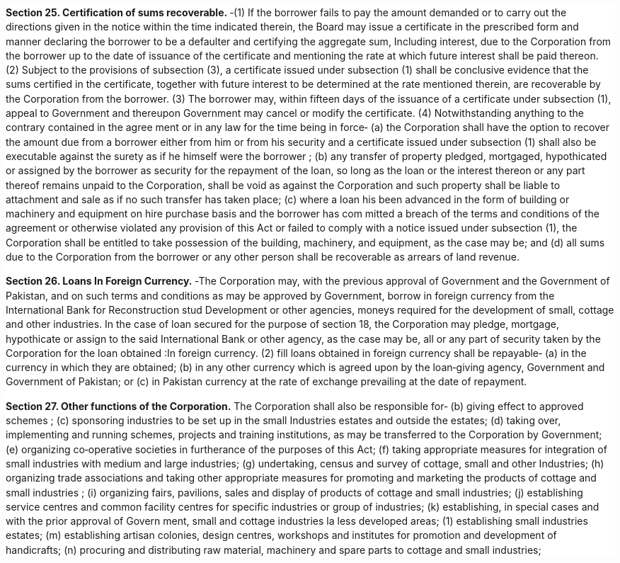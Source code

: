 **Section 25. Certification of sums recoverable.**
‑(1) If the borrower fails to pay the amount demanded or to carry out the directions given in the notice within the time indicated therein, the Board may issue a certificate in the prescribed form and manner declaring the borrower to be a defaulter and certifying the aggregate sum, Including interest, due to the Corporation from the borrower up to the date of issuance of the certificate and mentioning the rate at which future interest shall be paid thereon.
    (2) Subject to the provisions of subsection (3), a certificate issued under subsection (1) shall be conclusive evidence that the sums certified in the certificate, together with future interest to be determined at the rate mentioned therein, are recoverable by the Corporation from the borrower.
    (3) The borrower may, within fifteen days of the issuance of a certificate under subsection (1), appeal to Government and thereupon Government may cancel or modify the certificate.
    (4) Notwithstanding anything to the contrary contained in the agree ment or in any law for the time being in force‑
    (a) the Corporation shall have the option to recover the amount due from a borrower either from him or from his security and a certificate issued under subsection (1) shall also be executable against the surety as if he himself were the borrower ;
    (b) any transfer of property pledged, mortgaged, hypothicated or assigned by the borrower as security for the repayment of the loan, so long as the loan or the interest thereon or any part thereof remains unpaid to the Corporation, shall be void as against the Corporation and such property shall be liable to attachment and sale as if no such transfer has taken place;
    (c) where a loan his been advanced in the form of building or machinery and equipment on hire purchase basis and the borrower has com mitted a breach of the terms and conditions of the agreement or otherwise violated any provision of this Act or failed to comply with a notice issued under subsection (1), the Corporation shall be entitled to take possession of the building, machinery, and equipment, as the case may be; and
    (d) all sums due to the Corporation from the borrower or any other person shall be recoverable as arrears of land revenue.

**Section 26. Loans In Foreign Currency.**
‑The Corporation may, with the previous approval of Government and the Government of Pakistan, and on such terms and conditions as may be approved by Government, borrow in foreign currency from the International Bank for Reconstruction stud Development or other agencies, moneys required for the development of small, cottage and other industries. In the case of loan secured for the purpose of section 18, the Corporation may pledge, mortgage, hypothicate or assign to the said International Bank or other agency, as the case may be, all or any part of security taken by the Corporation for the loan obtained :In foreign currency.
    (2) fill loans obtained in foreign currency shall be repayable‑
    (a) in the currency in which they are obtained;
    (b) in any other currency which is agreed upon by the loan‑giving agency, Government and Government of Pakistan; or
    (c) in Pakistan currency at the rate of exchange prevailing at the date of repayment.

**Section 27. Other functions of the Corporation.**
 The Corporation shall also be responsible for‑
    (b) giving effect to approved schemes ;
    (c) sponsoring industries to be set up in the small Industries estates and outside the estates;
    (d) taking over, implementing and running schemes, projects and training institutions, as may be transferred to the Corporation by Government;
    (e) organizing co‑operative societies in furtherance of the purposes of this Act;
    (f) taking appropriate measures for integration of small industries with medium and large industries;
    (g) undertaking, census and survey of cottage, small and other Industries;
    (h) organizing trade associations and taking other appropriate measures for promoting and marketing the products of cottage and small industries ;
    (i) organizing fairs, pavilions, sales and display of products of cottage and small industries;
    (j) establishing service centres and common facility centres for specific industries or group of industries;
    (k) establishing, in special cases and with the prior approval of Govern ment, small and cottage industries la less developed areas;
    (1) establishing small industries estates;
    (m) establishing artisan colonies, design centres, workshops and institutes for promotion and development of handicrafts;
    (n) procuring and distributing raw material, machinery and spare parts to cottage and small industries;